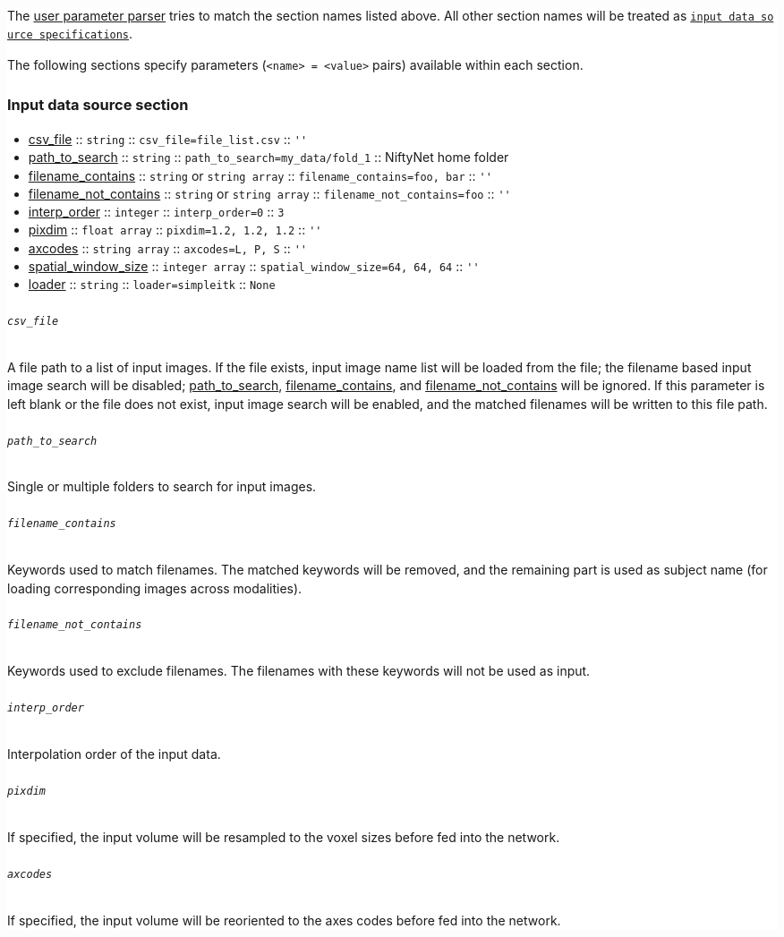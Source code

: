 The [user parameter parser](../niftynet/utilities/user_parameters_parser.py)
tries to match the section names listed above.  All other section names will be
treated as [`input data source specifications`](#input-data-source-section).

The following sections specify parameters (`<name> = <value>` pairs) available
within each section.

### Input data source section

- [csv_file](#csv-file) :: `string` :: `csv_file=file_list.csv` :: `''`
- [path_to_search](#path-to-search) :: `string` :: `path_to_search=my_data/fold_1` :: NiftyNet home folder
- [filename_contains](#filename-contains) :: `string` or `string array` :: `filename_contains=foo, bar` :: `''`
- [filename_not_contains](#filename-not-contains) :: `string` or `string array` :: `filename_not_contains=foo` :: `''`
- [interp_order](#interp-order) :: `integer` :: `interp_order=0` :: `3`
- [pixdim](#pixdim) :: `float array` :: `pixdim=1.2, 1.2, 1.2` :: `''`
- [axcodes](#axcodes) :: `string array` :: `axcodes=L, P, S` :: `''`
- [spatial_window_size](#spatial-window-size) :: `integer array` :: `spatial_window_size=64, 64, 64` :: `''`
- [loader](#loader) :: `string` :: `loader=simpleitk` :: `None`

###### `csv_file`
A file path to a list of input images.  If the file exists, input image name
list will be loaded from the file; the filename based input image search will
be disabled; [path_to_search](#path-to-search),
[filename_contains](#filename-contains), and
[filename_not_contains](#filename-not-contains) will be ignored.  If this
parameter is left blank or the file does not exist, input image search will be
enabled, and the matched filenames will be written to this file path.

###### `path_to_search`
Single or multiple folders to search for input images.

###### `filename_contains`
Keywords used to match filenames.
The matched keywords will be removed, and the remaining part is used as
subject name (for loading corresponding images across modalities).

###### `filename_not_contains`
Keywords used to exclude filenames.
The filenames with these keywords will not be used as input.

###### `interp_order`
Interpolation order of the input data.

###### `pixdim`
If specified, the input volume will be resampled to the voxel sizes
before fed into the network.

###### `axcodes`
If specified, the input volume will be reoriented to the axes codes
before fed into the network.
